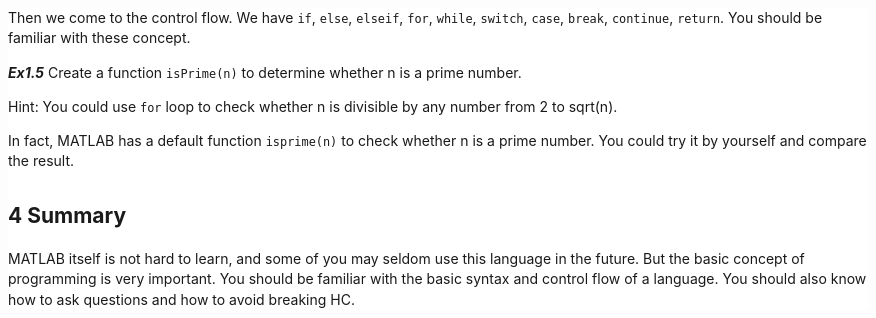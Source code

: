 Then we come to the control flow. We have `if`, `else`, `elseif`, `for`, `while`, `switch`, `case`, `break`, `continue`, `return`. You should be familiar with these concept.

***Ex1.5*** Create a function `isPrime(n)` to determine whether n is a prime number.

Hint: You could use `for` loop to check whether n is divisible by any number from 2 to sqrt(n).

In fact, MATLAB has a default function `isprime(n)` to check whether n is a prime number. You could try it by yourself and compare the result.

## 4 Summary
MATLAB itself is not hard to learn, and some of you may seldom use this language in the future. But the basic concept of programming is very important. You should be familiar with the basic syntax and control flow of a language. You should also know how to ask questions and how to avoid breaking HC.
